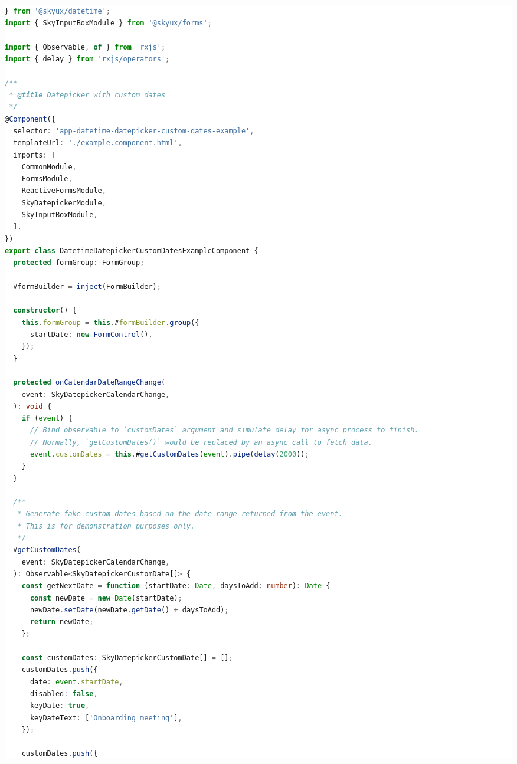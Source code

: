 ```typescript
} from '@skyux/datetime';
import { SkyInputBoxModule } from '@skyux/forms';

import { Observable, of } from 'rxjs';
import { delay } from 'rxjs/operators';

/**
 * @title Datepicker with custom dates
 */
@Component({
  selector: 'app-datetime-datepicker-custom-dates-example',
  templateUrl: './example.component.html',
  imports: [
    CommonModule,
    FormsModule,
    ReactiveFormsModule,
    SkyDatepickerModule,
    SkyInputBoxModule,
  ],
})
export class DatetimeDatepickerCustomDatesExampleComponent {
  protected formGroup: FormGroup;

  #formBuilder = inject(FormBuilder);

  constructor() {
    this.formGroup = this.#formBuilder.group({
      startDate: new FormControl(),
    });
  }

  protected onCalendarDateRangeChange(
    event: SkyDatepickerCalendarChange,
  ): void {
    if (event) {
      // Bind observable to `customDates` argument and simulate delay for async process to finish.
      // Normally, `getCustomDates()` would be replaced by an async call to fetch data.
      event.customDates = this.#getCustomDates(event).pipe(delay(2000));
    }
  }

  /**
   * Generate fake custom dates based on the date range returned from the event.
   * This is for demonstration purposes only.
   */
  #getCustomDates(
    event: SkyDatepickerCalendarChange,
  ): Observable<SkyDatepickerCustomDate[]> {
    const getNextDate = function (startDate: Date, daysToAdd: number): Date {
      const newDate = new Date(startDate);
      newDate.setDate(newDate.getDate() + daysToAdd);
      return newDate;
    };

    const customDates: SkyDatepickerCustomDate[] = [];
    customDates.push({
      date: event.startDate,
      disabled: false,
      keyDate: true,
      keyDateText: ['Onboarding meeting'],
    });

    customDates.push({
```